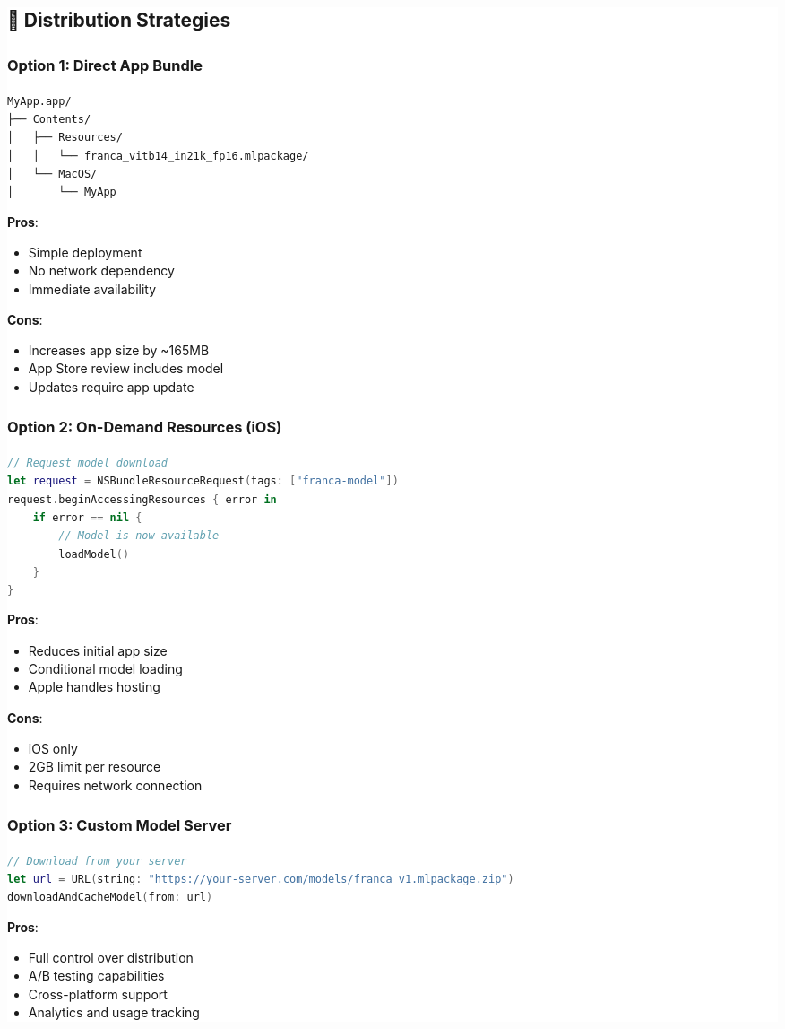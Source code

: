 ## 🚀 **Distribution Strategies**

### **Option 1: Direct App Bundle**
```
MyApp.app/
├── Contents/
│   ├── Resources/
│   │   └── franca_vitb14_in21k_fp16.mlpackage/
│   └── MacOS/
│       └── MyApp
```

**Pros**: 
- Simple deployment
- No network dependency
- Immediate availability

**Cons**:
- Increases app size by ~165MB
- App Store review includes model
- Updates require app update

### **Option 2: On-Demand Resources (iOS)**
```swift
// Request model download
let request = NSBundleResourceRequest(tags: ["franca-model"])
request.beginAccessingResources { error in
    if error == nil {
        // Model is now available
        loadModel()
    }
}
```

**Pros**:
- Reduces initial app size
- Conditional model loading
- Apple handles hosting

**Cons**:
- iOS only
- 2GB limit per resource
- Requires network connection

### **Option 3: Custom Model Server**
```swift
// Download from your server
let url = URL(string: "https://your-server.com/models/franca_v1.mlpackage.zip")
downloadAndCacheModel(from: url)
```

**Pros**:
- Full control over distribution
- A/B testing capabilities
- Cross-platform support
- Analytics and usage tracking
